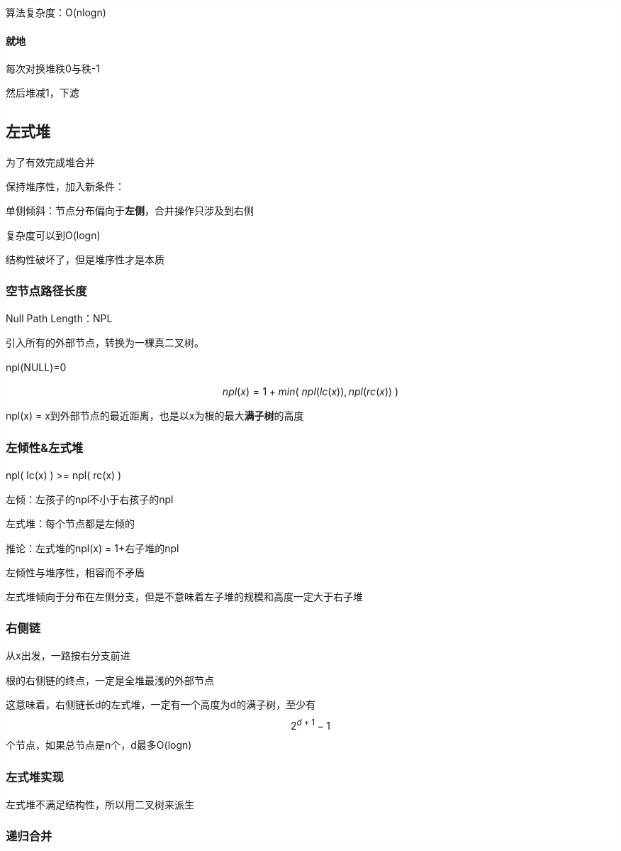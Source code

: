 算法复杂度：O(nlogn)

#### 就地

每次对换堆秩0与秩-1

然后堆减1，下滤

## 左式堆

为了有效完成堆合并

保持堆序性，加入新条件：

单侧倾斜：节点分布偏向于**左侧**，合并操作只涉及到右侧

复杂度可以到O(logn)

结构性破坏了，但是堆序性才是本质

### 空节点路径长度

Null Path Length：NPL

引入所有的外部节点，转换为一棵真二叉树。

npl(NULL)=0

$$npl(x) = 1+ min(\  npl( lc(x) ), npl(rc(x))\  )$$

npl(x) = x到外部节点的最近距离，也是以x为根的最大**满子树**的高度

### 左倾性&左式堆

npl( lc(x) ) >= npl( rc(x) )

左倾：左孩子的npl不小于右孩子的npl

左式堆：每个节点都是左倾的

推论：左式堆的npl(x) = 1+右子堆的npl

左倾性与堆序性，相容而不矛盾

左式堆倾向于分布在左侧分支，但是不意味着左子堆的规模和高度一定大于右子堆

### 右侧链

从x出发，一路按右分支前进

根的右侧链的终点，一定是全堆最浅的外部节点

这意味着，右侧链长d的左式堆，一定有一个高度为d的满子树，至少有$$2^{d+1}-1$$个节点，如果总节点是n个，d最多O(logn)

### 左式堆实现

左式堆不满足结构性，所以用二叉树来派生

### 递归合并

